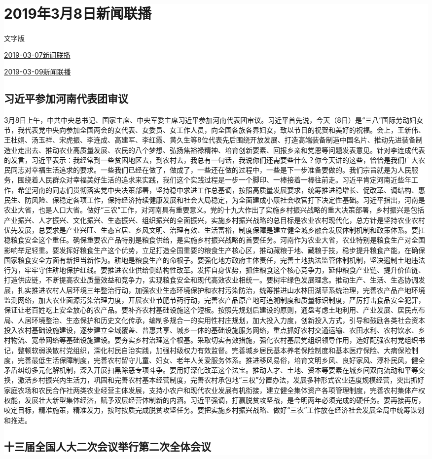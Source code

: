 







# 2019年3月8日新闻联播
 文字版








[2019-03-07新闻联播](/xinwenlianbo/20190307)


[2019-03-09新闻联播](/xinwenlianbo/20190309)





## 习近平参加河南代表团审议


3月8日上午，中共中央总书记、国家主席、中央军委主席习近平参加河南代表团审议。习近平首先说，今天（8日）是“三八”国际劳动妇女节，我代表党中央向参加全国两会的女代表、女委员、女工作人员，向全国各族各界妇女，致以节日的祝贺和美好的祝福。会上，王新伟、王杜娟、汤玉祥、宋虎振、李连成、高建军、李红霞、黄久生等8位代表先后围绕开放发展、打造高端装备制造中国名片、推动先进装备制造业走出去、推动农业高质量发展、农民的八个梦想、弘扬焦裕禄精神、培育创新要素、回报乡亲和党恩等问题发表意见。针对李连成代表的发言，习近平表示：我经常到一些贫困地区去，到农村去，我总有一句话，我说你们还需要些什么？你今天讲的这些，恰恰是我们广大农民同志对幸福生活追求的要求。一些我们已经在做了，做成了，一些还在做的过程中，一些是下一步准备要做的。我们宗旨就是为人民服务，围绕着人民群众对幸福美好生活的追求来实践，我们这个实践过程是一步一个脚印、一棒接着一棒往前走。习近平肯定河南近些年工作，希望河南的同志们贯彻落实党中央决策部署，坚持稳中求进工作总基调，按照高质量发展要求，统筹推进稳增长、促改革、调结构、惠民生、防风险、保稳定各项工作，保持经济持续健康发展和社会大局稳定，为全面建成小康社会收官打下决定性基础。习近平指出，河南是农业大省，也是人口大省。做好“三农”工作，对河南具有重要意义。党的十九大作出了实施乡村振兴战略的重大决策部署，乡村振兴是包括产业振兴、人才振兴、文化振兴、生态振兴、组织振兴的全面振兴，实施乡村振兴战略的总目标是农业农村现代化，总方针是坚持农业农村优先发展，总要求是产业兴旺、生态宜居、乡风文明、治理有效、生活富裕，制度保障是建立健全城乡融合发展体制机制和政策体系。要扛稳粮食安全这个重任。确保重要农产品特别是粮食供给，是实施乡村振兴战略的首要任务。河南作为农业大省，农业特别是粮食生产对全国影响举足轻重。要发挥好粮食生产这个优势，立足打造全国重要的粮食生产核心区，推动藏粮于地、藏粮于技，稳步提升粮食产能，在确保国家粮食安全方面有新担当新作为。耕地是粮食生产的命根子。要强化地方政府主体责任，完善土地执法监管体制机制，坚决遏制土地违法行为，牢牢守住耕地保护红线。要推进农业供给侧结构性改革。发挥自身优势，抓住粮食这个核心竞争力，延伸粮食产业链、提升价值链、打造供应链，不断提高农业质量效益和竞争力，实现粮食安全和现代高效农业相统一。要树牢绿色发展理念。推动生产、生活、生态协调发展，扎实推进农村人居环境三年整治行动，加强农业生态环境保护和农村污染防治，统筹推进山水林田湖草系统治理，完善农产品产地环境监测网络，加大农业面源污染治理力度，开展农业节肥节药行动，完善农产品原产地可追溯制度和质量标识制度，严厉打击食品安全犯罪，保证让老百姓吃上安全放心的农产品。要补齐农村基础设施这个短板。按照先规划后建设的原则，通盘考虑土地利用、产业发展、居民点布局、人居环境整治、生态保护和历史文化传承，编制多规合一的实用性村庄规划，加大投入力度，创新投入方式，引导和鼓励各类社会资本投入农村基础设施建设，逐步建立全域覆盖、普惠共享、城乡一体的基础设施服务网络，重点抓好农村交通运输、农田水利、农村饮水、乡村物流、宽带网络等基础设施建设。要夯实乡村治理这个根基。采取切实有效措施，强化农村基层党组织领导作用，选好配强农村党组织书记，整顿软弱涣散村党组织，深化村民自治实践，加强村级权力有效监督。完善城乡居民基本养老保险制度和基本医疗保险、大病保险制度，完善最低生活保障制度，完善农村留守儿童、妇女、老年人关爱服务体系。推进移风易俗，培育文明乡风、良好家风、淳朴民风，健全矛盾纠纷多元化解机制，深入开展扫黑除恶专项斗争。要用好深化改革这个法宝。推动人才、土地、资本等要素在城乡间双向流动和平等交换，激活乡村振兴内生活力，巩固和完善农村基本经营制度，完善农村承包地“三权”分置办法，发展多种形式农业适度规模经营，突出抓好家庭农场和农民合作社两类农业经营主体发展，支持小农户和现代农业发展有机衔接，建立健全集体资产各项管理制度，完善农村集体产权权能，发展壮大新型集体经济，赋予双层经营体制新的内涵。习近平强调，打赢脱贫攻坚战，是今明两年必须完成的硬任务。要再接再厉，咬定目标，精准施策，精准发力，按时按质完成脱贫攻坚任务。要把实施乡村振兴战略、做好“三农”工作放在经济社会发展全局中统筹谋划和推进。


## 十三届全国人大二次会议举行第二次全体会议

